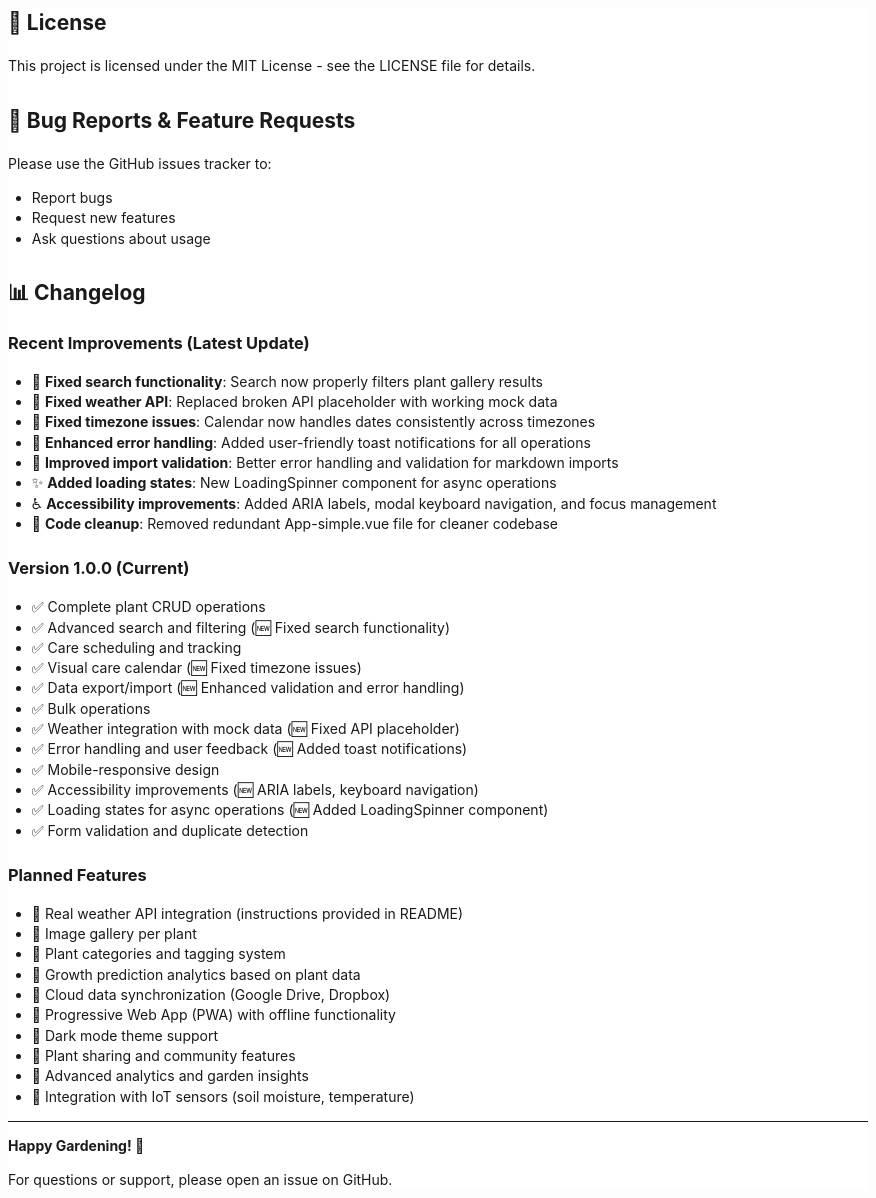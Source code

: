 ## 📝 License

This project is licensed under the MIT License - see the LICENSE file for details.

## 🐛 Bug Reports & Feature Requests

Please use the GitHub issues tracker to:
- Report bugs
- Request new features
- Ask questions about usage

## 📊 Changelog

### Recent Improvements (Latest Update)
- 🐛 **Fixed search functionality**: Search now properly filters plant gallery results
- 🐛 **Fixed weather API**: Replaced broken API placeholder with working mock data
- 🐛 **Fixed timezone issues**: Calendar now handles dates consistently across timezones
- 🐛 **Enhanced error handling**: Added user-friendly toast notifications for all operations
- 🐛 **Improved import validation**: Better error handling and validation for markdown imports
- ✨ **Added loading states**: New LoadingSpinner component for async operations
- ♿ **Accessibility improvements**: Added ARIA labels, modal keyboard navigation, and focus management
- 🧹 **Code cleanup**: Removed redundant App-simple.vue file for cleaner codebase

### Version 1.0.0 (Current)
- ✅ Complete plant CRUD operations
- ✅ Advanced search and filtering (🆕 Fixed search functionality)
- ✅ Care scheduling and tracking
- ✅ Visual care calendar (🆕 Fixed timezone issues)
- ✅ Data export/import (🆕 Enhanced validation and error handling)
- ✅ Bulk operations
- ✅ Weather integration with mock data (🆕 Fixed API placeholder)
- ✅ Error handling and user feedback (🆕 Added toast notifications)
- ✅ Mobile-responsive design
- ✅ Accessibility improvements (🆕 ARIA labels, keyboard navigation)
- ✅ Loading states for async operations (🆕 Added LoadingSpinner component)
- ✅ Form validation and duplicate detection

### Planned Features
- 🔄 Real weather API integration (instructions provided in README)
- 🔄 Image gallery per plant 
- 🔄 Plant categories and tagging system
- 🔄 Growth prediction analytics based on plant data
- 🔄 Cloud data synchronization (Google Drive, Dropbox)
- 🔄 Progressive Web App (PWA) with offline functionality
- 🔄 Dark mode theme support
- 🔄 Plant sharing and community features
- 🔄 Advanced analytics and garden insights
- 🔄 Integration with IoT sensors (soil moisture, temperature)

---

**Happy Gardening! 🌱**

For questions or support, please open an issue on GitHub. 